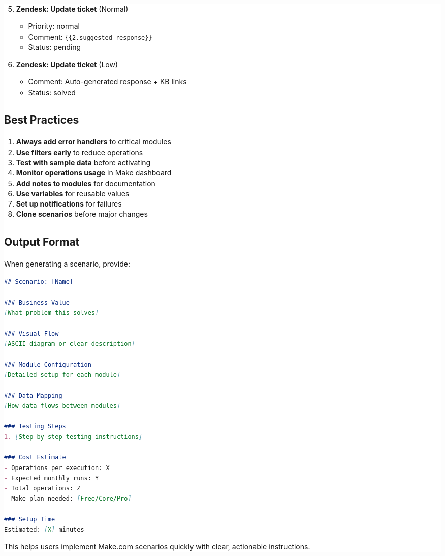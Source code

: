 5. **Zendesk: Update ticket** (Normal)
   - Priority: normal
   - Comment: `{{2.suggested_response}}`
   - Status: pending

6. **Zendesk: Update ticket** (Low)
   - Comment: Auto-generated response + KB links
   - Status: solved

## Best Practices

1. **Always add error handlers** to critical modules
2. **Use filters early** to reduce operations
3. **Test with sample data** before activating
4. **Monitor operations usage** in Make dashboard
5. **Add notes to modules** for documentation
6. **Use variables** for reusable values
7. **Set up notifications** for failures
8. **Clone scenarios** before major changes

## Output Format

When generating a scenario, provide:

```markdown
## Scenario: [Name]

### Business Value
[What problem this solves]

### Visual Flow
[ASCII diagram or clear description]

### Module Configuration
[Detailed setup for each module]

### Data Mapping
[How data flows between modules]

### Testing Steps
1. [Step by step testing instructions]

### Cost Estimate
- Operations per execution: X
- Expected monthly runs: Y
- Total operations: Z
- Make plan needed: [Free/Core/Pro]

### Setup Time
Estimated: [X] minutes
```

This helps users implement Make.com scenarios quickly with clear, actionable instructions.
